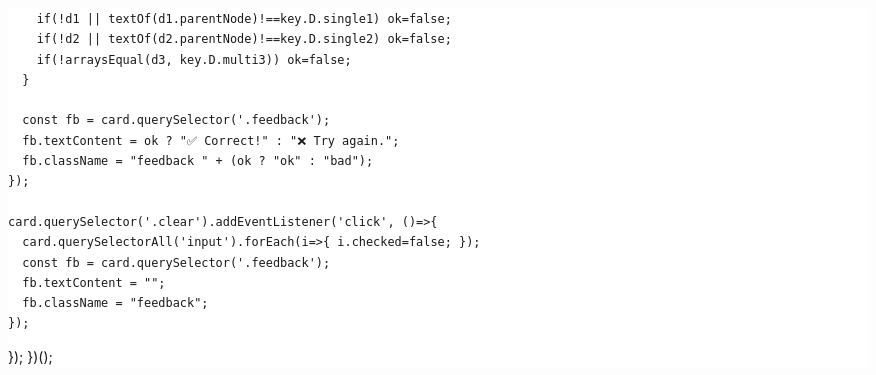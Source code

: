         if(!d1 || textOf(d1.parentNode)!==key.D.single1) ok=false;
        if(!d2 || textOf(d2.parentNode)!==key.D.single2) ok=false;
        if(!arraysEqual(d3, key.D.multi3)) ok=false;
      }

      const fb = card.querySelector('.feedback');
      fb.textContent = ok ? "✅ Correct!" : "❌ Try again.";
      fb.className = "feedback " + (ok ? "ok" : "bad");
    });

    card.querySelector('.clear').addEventListener('click', ()=>{
      card.querySelectorAll('input').forEach(i=>{ i.checked=false; });
      const fb = card.querySelector('.feedback');
      fb.textContent = "";
      fb.className = "feedback";
    });
  });
})();
</script>
